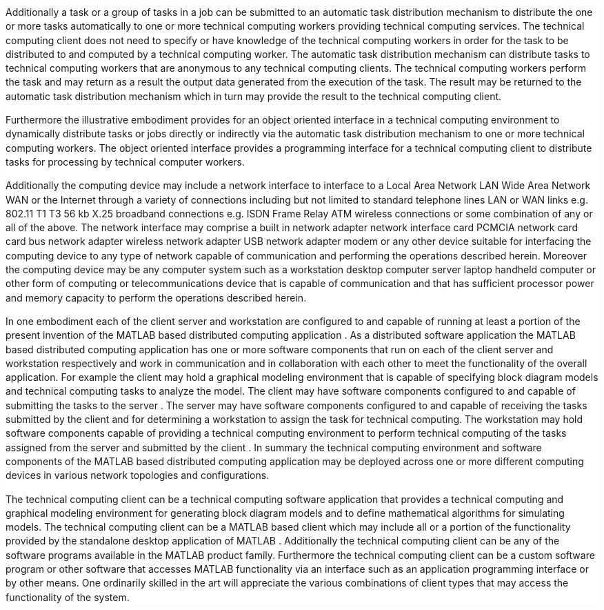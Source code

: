 Additionally a task or a group of tasks in a job can be submitted to an automatic task distribution mechanism to distribute the one or more tasks automatically to one or more technical computing workers providing technical computing services. The technical computing client does not need to specify or have knowledge of the technical computing workers in order for the task to be distributed to and computed by a technical computing worker. The automatic task distribution mechanism can distribute tasks to technical computing workers that are anonymous to any technical computing clients. The technical computing workers perform the task and may return as a result the output data generated from the execution of the task. The result may be returned to the automatic task distribution mechanism which in turn may provide the result to the technical computing client.

Furthermore the illustrative embodiment provides for an object oriented interface in a technical computing environment to dynamically distribute tasks or jobs directly or indirectly via the automatic task distribution mechanism to one or more technical computing workers. The object oriented interface provides a programming interface for a technical computing client to distribute tasks for processing by technical computer workers.

Additionally the computing device may include a network interface to interface to a Local Area Network LAN Wide Area Network WAN or the Internet through a variety of connections including but not limited to standard telephone lines LAN or WAN links e.g. 802.11 T1 T3 56 kb X.25 broadband connections e.g. ISDN Frame Relay ATM wireless connections or some combination of any or all of the above. The network interface may comprise a built in network adapter network interface card PCMCIA network card card bus network adapter wireless network adapter USB network adapter modem or any other device suitable for interfacing the computing device to any type of network capable of communication and performing the operations described herein. Moreover the computing device may be any computer system such as a workstation desktop computer server laptop handheld computer or other form of computing or telecommunications device that is capable of communication and that has sufficient processor power and memory capacity to perform the operations described herein.

In one embodiment each of the client server and workstation are configured to and capable of running at least a portion of the present invention of the MATLAB based distributed computing application . As a distributed software application the MATLAB based distributed computing application has one or more software components that run on each of the client server and workstation respectively and work in communication and in collaboration with each other to meet the functionality of the overall application. For example the client may hold a graphical modeling environment that is capable of specifying block diagram models and technical computing tasks to analyze the model. The client may have software components configured to and capable of submitting the tasks to the server . The server may have software components configured to and capable of receiving the tasks submitted by the client and for determining a workstation to assign the task for technical computing. The workstation may hold software components capable of providing a technical computing environment to perform technical computing of the tasks assigned from the server and submitted by the client . In summary the technical computing environment and software components of the MATLAB based distributed computing application may be deployed across one or more different computing devices in various network topologies and configurations.

The technical computing client can be a technical computing software application that provides a technical computing and graphical modeling environment for generating block diagram models and to define mathematical algorithms for simulating models. The technical computing client can be a MATLAB based client which may include all or a portion of the functionality provided by the standalone desktop application of MATLAB . Additionally the technical computing client can be any of the software programs available in the MATLAB product family. Furthermore the technical computing client can be a custom software program or other software that accesses MATLAB functionality via an interface such as an application programming interface or by other means. One ordinarily skilled in the art will appreciate the various combinations of client types that may access the functionality of the system.
